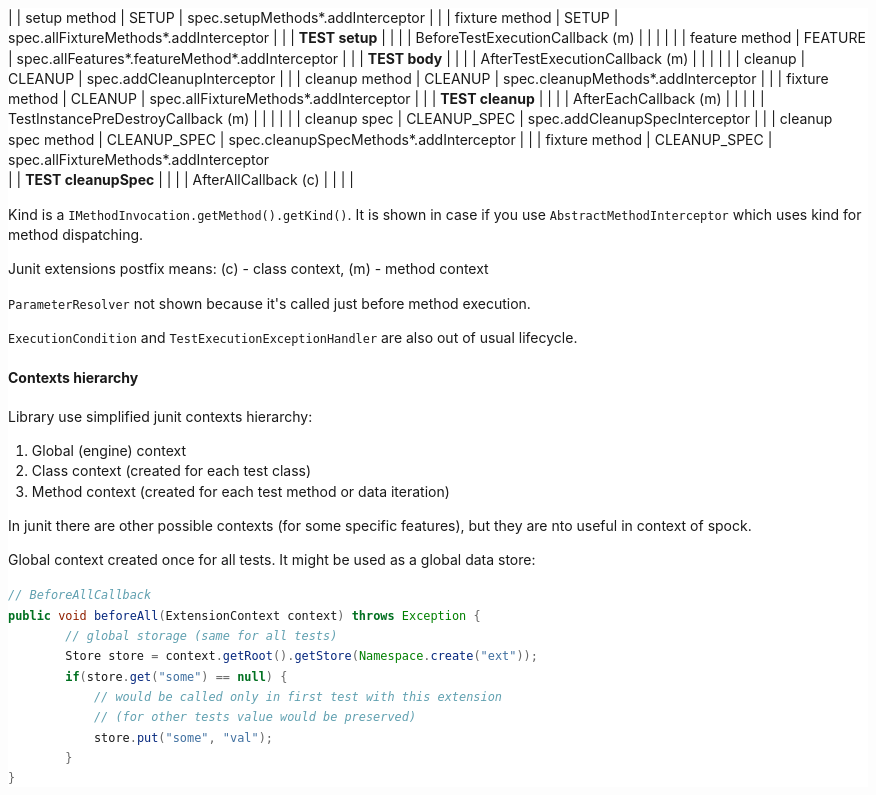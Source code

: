 |                                    | setup method               | SETUP               | spec.setupMethods*.addInterceptor               |
|                                    | fixture method             | SETUP               | spec.allFixtureMethods*.addInterceptor          | 
|                                    | **TEST setup**             |                     |                                                 |
| BeforeTestExecutionCallback (m)    |                            |                     |                                                 |
|                                    | feature method             | FEATURE             | spec.allFeatures*.featureMethod*.addInterceptor |
|                                    | **TEST body**             |                     |                                                 |
| AfterTestExecutionCallback (m)     |                            |                     |                                                 |
|                                    | cleanup                    | CLEANUP             | spec.addCleanupInterceptor                      |
|                                    | cleanup method             | CLEANUP             | spec.cleanupMethods*.addInterceptor             |
|                                    | fixture method             | CLEANUP             | spec.allFixtureMethods*.addInterceptor          |
|                                    | **TEST cleanup**           |                     |                                                 |
| AfterEachCallback (m)              |                            |                     |                                                 |
| TestInstancePreDestroyCallback (m) |                            |                     |                                                 |
|                                    | cleanup spec               | CLEANUP_SPEC        | spec.addCleanupSpecInterceptor                  |
|                                    | cleanup spec method        | CLEANUP_SPEC        | spec.cleanupSpecMethods*.addInterceptor         |
|                                    | fixture method             | CLEANUP_SPEC        | spec.allFixtureMethods*.addInterceptor          
|                                    | **TEST cleanupSpec**       |                     |                                                 |
| AfterAllCallback (c)               |                            |                     |                                                 |

Kind is a `IMethodInvocation.getMethod().getKind()`. It is shown in case if you use `AbstractMethodInterceptor` which uses kind for method dispatching.

Junit extensions postfix means: (c) - class context, (m) - method context

`ParameterResolver` not shown because it's called just before method execution.

`ExecutionCondition` and `TestExecutionExceptionHandler` are also out of usual lifecycle.

#### Contexts hierarchy

Library use simplified junit contexts hierarchy:

1. Global (engine) context
2. Class context (created for each test class)
3. Method context (created for each test method or data iteration)

In junit there are other possible contexts (for some specific features), but they are nto useful in context of spock.

Global context created once for all tests. It might be used as a global data store:

```java
// BeforeAllCallback
public void beforeAll(ExtensionContext context) throws Exception {
        // global storage (same for all tests)
        Store store = context.getRoot().getStore(Namespace.create("ext"));
        if(store.get("some") == null) {
            // would be called only in first test with this extension 
            // (for other tests value would be preserved) 
            store.put("some", "val");
        }
}
```
